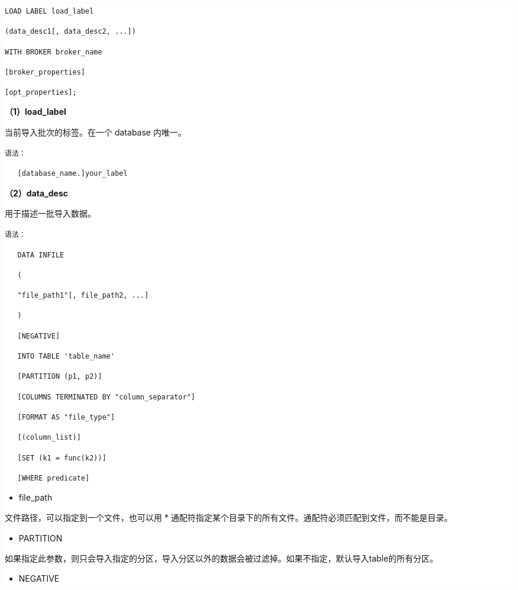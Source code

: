 `LOAD LABEL load_label`

`(data_desc1[, data_desc2, ...])`

`WITH BROKER broker_name`

`[broker_properties]`

`[opt_properties];`

  

**（1）load\_label**

当前导入批次的标签。在一个 database 内唯一。

`语法：`

`   [database_name.]your_label`

  

**（2）data\_desc**

用于描述一批导入数据。

`语法：`


`   DATA INFILE`

`   (`

`   "file_path1"[, file_path2, ...]`

`   )`

`   [NEGATIVE]`

`   INTO TABLE 'table_name'`

`   [PARTITION (p1, p2)]`

`   [COLUMNS TERMINATED BY "column_separator"]`

`   [FORMAT AS "file_type"]`

`   [(column_list)]`

`   [SET (k1 = func(k2))]`

`   [WHERE predicate]`

  

*   file\_path

文件路径，可以指定到一个文件，也可以用 \* 通配符指定某个目录下的所有文件。通配符必须匹配到文件，而不能是目录。

  

*   PARTITION

如果指定此参数，则只会导入指定的分区，导入分区以外的数据会被过滤掉。如果不指定，默认导入table的所有分区。

  

*   NEGATIVE

